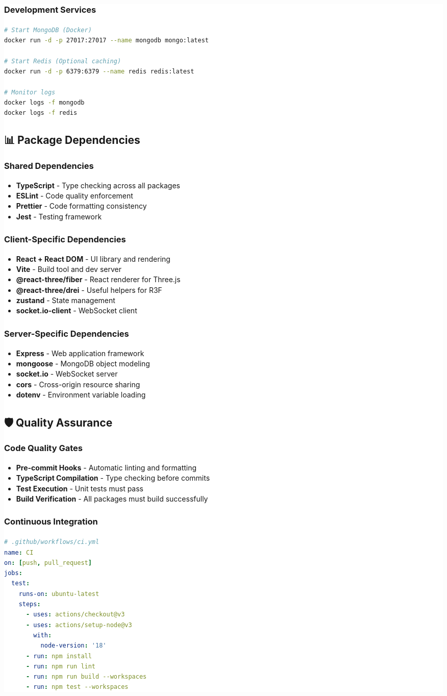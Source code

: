### Development Services
```bash
# Start MongoDB (Docker)
docker run -d -p 27017:27017 --name mongodb mongo:latest

# Start Redis (Optional caching)
docker run -d -p 6379:6379 --name redis redis:latest

# Monitor logs
docker logs -f mongodb
docker logs -f redis
```

## 📊 Package Dependencies

### Shared Dependencies
- **TypeScript** - Type checking across all packages
- **ESLint** - Code quality enforcement
- **Prettier** - Code formatting consistency
- **Jest** - Testing framework

### Client-Specific Dependencies
- **React + React DOM** - UI library and rendering
- **Vite** - Build tool and dev server
- **@react-three/fiber** - React renderer for Three.js
- **@react-three/drei** - Useful helpers for R3F
- **zustand** - State management
- **socket.io-client** - WebSocket client

### Server-Specific Dependencies
- **Express** - Web application framework
- **mongoose** - MongoDB object modeling
- **socket.io** - WebSocket server
- **cors** - Cross-origin resource sharing
- **dotenv** - Environment variable loading

## 🛡️ Quality Assurance

### Code Quality Gates
- **Pre-commit Hooks** - Automatic linting and formatting
- **TypeScript Compilation** - Type checking before commits
- **Test Execution** - Unit tests must pass
- **Build Verification** - All packages must build successfully

### Continuous Integration
```yaml
# .github/workflows/ci.yml
name: CI
on: [push, pull_request]
jobs:
  test:
    runs-on: ubuntu-latest
    steps:
      - uses: actions/checkout@v3
      - uses: actions/setup-node@v3
        with:
          node-version: '18'
      - run: npm install
      - run: npm run lint
      - run: npm run build --workspaces
      - run: npm test --workspaces
```
